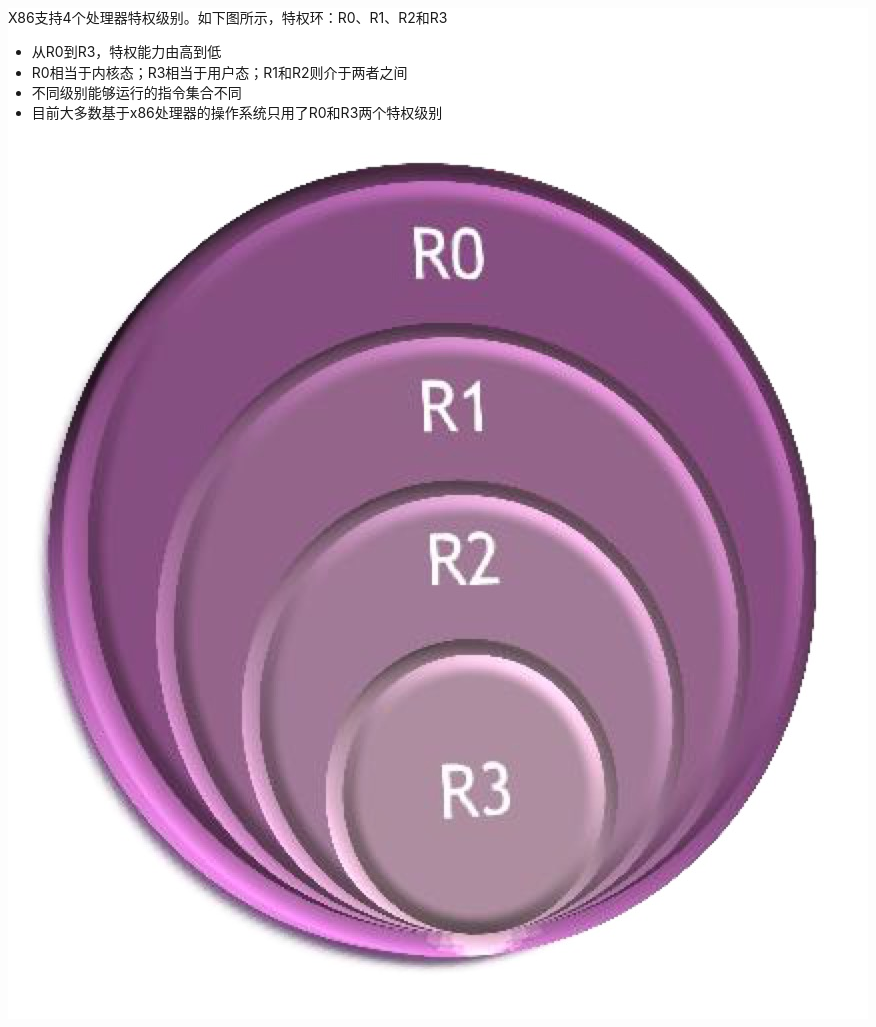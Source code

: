 X86支持4个处理器特权级别。如下图所示，特权环：R0、R1、R2和R3

* 从R0到R3，特权能力由高到低
* R0相当于内核态；R3相当于用户态；R1和R2则介于两者之间
* 不同级别能够运行的指令集合不同
* 目前大多数基于x86处理器的操作系统只用了R0和R3两个特权级别

![fig1](/images/操作系统原理-操作系统运行环境与运行机制/fig1.jpg)
